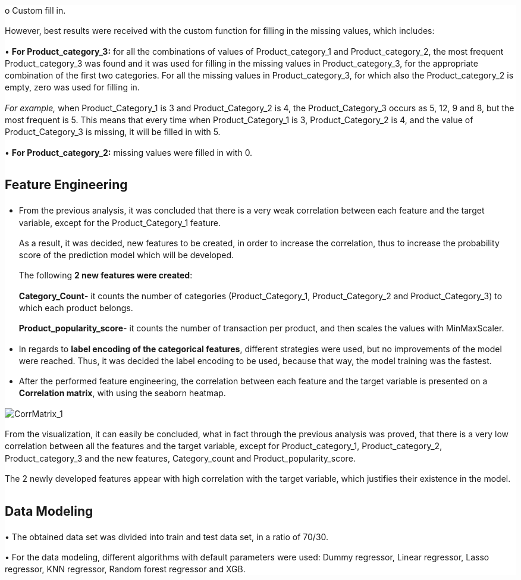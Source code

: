 o	Custom fill in.

However, best results were received with the custom function for filling in the missing values, which includes: 

•	**For Product_category_3:** for all the combinations of values of Product_category_1 and Product_category_2, the most frequent Product_category_3 was found and it was used for filling in the missing values in Product_category_3, for the appropriate combination of the first two categories. For all the missing values in Product_category_3, for which also the Product_category_2 is empty, zero was used for filling in.

  _For example,_ when Product_Category_1 is 3 and Product_Category_2 is 4, the Product_Category_3 occurs as 5, 12, 9 and 8, but the most frequent is 5. This means that every time when Product_Category_1 is 3, Product_Category_2 is 4, and the value of Product_Category_3 is missing, it will be filled in with 5. 

•	**For Product_category_2:** missing values were filled in with 0.

## Feature Engineering

- From the previous analysis, it was concluded that there is a very weak correlation between each feature and the target variable, except for the Product_Category_1 feature.

    As a result, it was decided, new features to be created, in order to increase the correlation, thus to increase the probability score of the prediction model     which will be developed. 

    The following **2 new features were created**:

     **Category_Count**-  it counts the number of categories (Product_Category_1, Product_Category_2 and Product_Category_3) to which each product belongs.

     **Product_popularity_score**- it counts the number of transaction per product, and then scales the values with MinMaxScaler. 

- In regards to ****label encoding of the categorical features****, different strategies were used, but no improvements of the model were reached. Thus, it was decided the label encoding to be used, because that way, the model training was the fastest.

- After the performed feature engineering, the correlation between each feature and the target variable is presented on a **Correlation matrix**, with using the seaborn heatmap.

![CorrMatrix_1](https://user-images.githubusercontent.com/79594181/161599921-e6223903-524e-4f0b-b5a2-ed02deef1d44.png)

From the visualization, it can easily be concluded, what in fact through the previous analysis was proved, that there is a very low correlation between all the features and the target variable, except for Product_category_1, Product_category_2, Product_category_3 and the new features, Category_count and Product_popularity_score. 

The 2 newly developed features appear with high correlation with the target variable, which justifies their existence in the model.

## Data Modeling

•	The obtained data set was divided into train and test data set, in a ratio of 70/30.

•	 For the data modeling, different algorithms with default parameters were used: Dummy regressor, Linear regressor, Lasso regressor, KNN regressor, Random forest regressor and XGB. 
